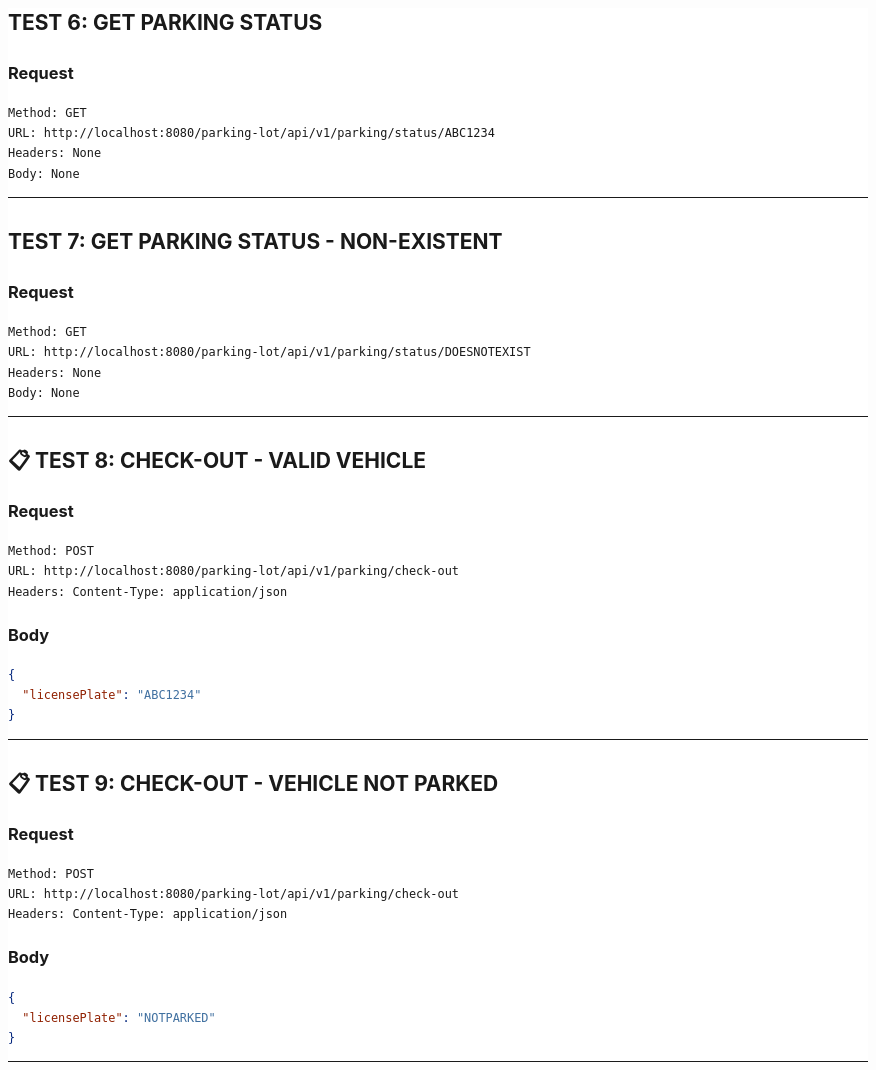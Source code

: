 ## TEST 6: GET PARKING STATUS

### Request
```
Method: GET
URL: http://localhost:8080/parking-lot/api/v1/parking/status/ABC1234
Headers: None
Body: None
```
---

## TEST 7: GET PARKING STATUS - NON-EXISTENT

### Request
```
Method: GET
URL: http://localhost:8080/parking-lot/api/v1/parking/status/DOESNOTEXIST
Headers: None
Body: None
```
---

## 📋 TEST 8: CHECK-OUT - VALID VEHICLE

### Request
```
Method: POST
URL: http://localhost:8080/parking-lot/api/v1/parking/check-out
Headers: Content-Type: application/json
```

### Body
```json
{
  "licensePlate": "ABC1234"
}
```
---

## 📋 TEST 9: CHECK-OUT - VEHICLE NOT PARKED

### Request
```
Method: POST
URL: http://localhost:8080/parking-lot/api/v1/parking/check-out
Headers: Content-Type: application/json
```

### Body
```json
{
  "licensePlate": "NOTPARKED"
}
```
---
